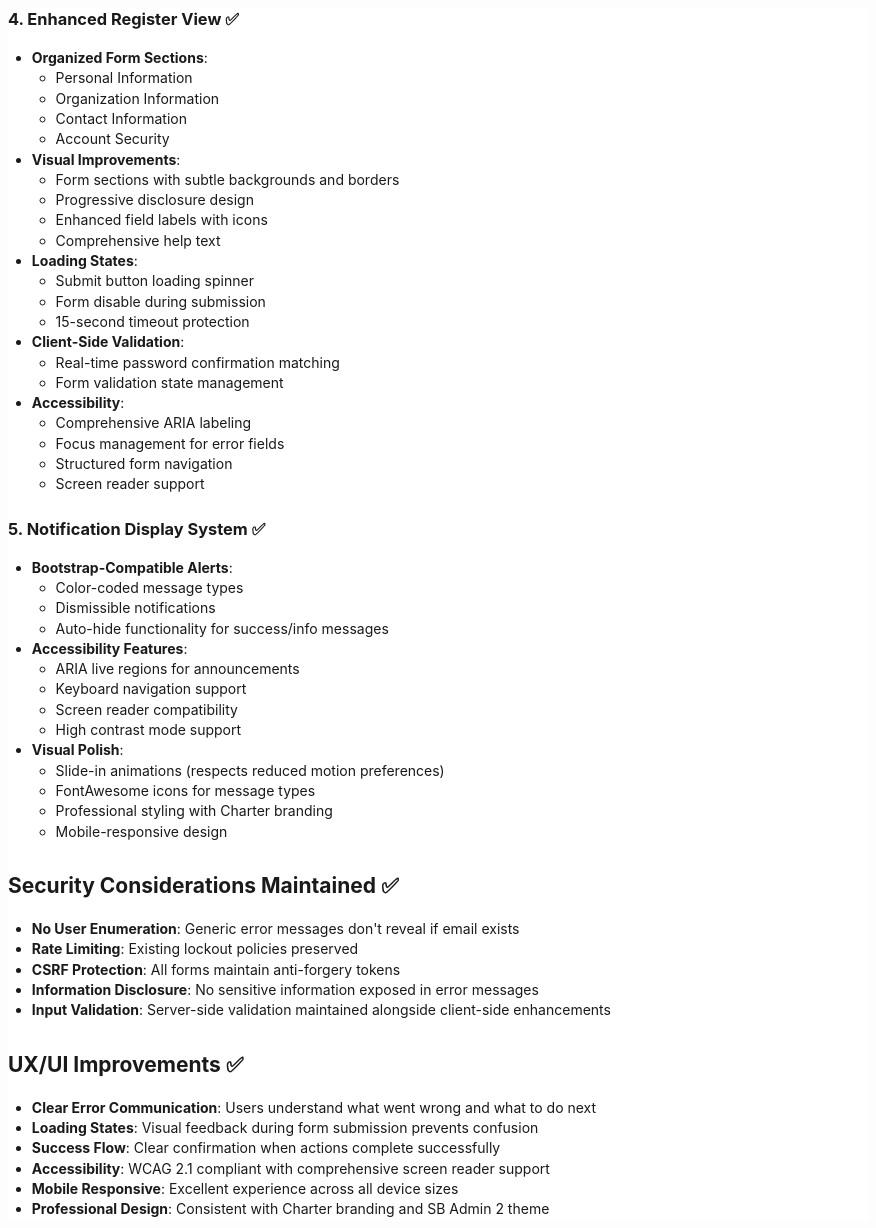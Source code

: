### 4. Enhanced Register View ✅
- **Organized Form Sections**:
  - Personal Information
  - Organization Information
  - Contact Information
  - Account Security
- **Visual Improvements**:
  - Form sections with subtle backgrounds and borders
  - Progressive disclosure design
  - Enhanced field labels with icons
  - Comprehensive help text
- **Loading States**:
  - Submit button loading spinner
  - Form disable during submission
  - 15-second timeout protection
- **Client-Side Validation**:
  - Real-time password confirmation matching
  - Form validation state management
- **Accessibility**:
  - Comprehensive ARIA labeling
  - Focus management for error fields
  - Structured form navigation
  - Screen reader support

### 5. Notification Display System ✅
- **Bootstrap-Compatible Alerts**:
  - Color-coded message types
  - Dismissible notifications
  - Auto-hide functionality for success/info messages
- **Accessibility Features**:
  - ARIA live regions for announcements
  - Keyboard navigation support
  - Screen reader compatibility
  - High contrast mode support
- **Visual Polish**:
  - Slide-in animations (respects reduced motion preferences)
  - FontAwesome icons for message types
  - Professional styling with Charter branding
  - Mobile-responsive design

## Security Considerations Maintained ✅
- **No User Enumeration**: Generic error messages don't reveal if email exists
- **Rate Limiting**: Existing lockout policies preserved
- **CSRF Protection**: All forms maintain anti-forgery tokens
- **Information Disclosure**: No sensitive information exposed in error messages
- **Input Validation**: Server-side validation maintained alongside client-side enhancements

## UX/UI Improvements ✅
- **Clear Error Communication**: Users understand what went wrong and what to do next
- **Loading States**: Visual feedback during form submission prevents confusion
- **Success Flow**: Clear confirmation when actions complete successfully
- **Accessibility**: WCAG 2.1 compliant with comprehensive screen reader support
- **Mobile Responsive**: Excellent experience across all device sizes
- **Professional Design**: Consistent with Charter branding and SB Admin 2 theme
